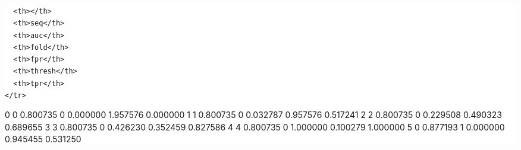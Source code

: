       <th></th>
      <th>seq</th>
      <th>auc</th>
      <th>fold</th>
      <th>fpr</th>
      <th>thresh</th>
      <th>tpr</th>
    </tr>
  </thead>
  <tbody>
    <tr>
      <th>0</th>
      <td>0</td>
      <td>0.800735</td>
      <td>0</td>
      <td>0.000000</td>
      <td>1.957576</td>
      <td>0.000000</td>
    </tr>
    <tr>
      <th>1</th>
      <td>1</td>
      <td>0.800735</td>
      <td>0</td>
      <td>0.032787</td>
      <td>0.957576</td>
      <td>0.517241</td>
    </tr>
    <tr>
      <th>2</th>
      <td>2</td>
      <td>0.800735</td>
      <td>0</td>
      <td>0.229508</td>
      <td>0.490323</td>
      <td>0.689655</td>
    </tr>
    <tr>
      <th>3</th>
      <td>3</td>
      <td>0.800735</td>
      <td>0</td>
      <td>0.426230</td>
      <td>0.352459</td>
      <td>0.827586</td>
    </tr>
    <tr>
      <th>4</th>
      <td>4</td>
      <td>0.800735</td>
      <td>0</td>
      <td>1.000000</td>
      <td>0.100279</td>
      <td>1.000000</td>
    </tr>
    <tr>
      <th>5</th>
      <td>0</td>
      <td>0.877193</td>
      <td>1</td>
      <td>0.000000</td>
      <td>0.945455</td>
      <td>0.531250</td>
    </tr>